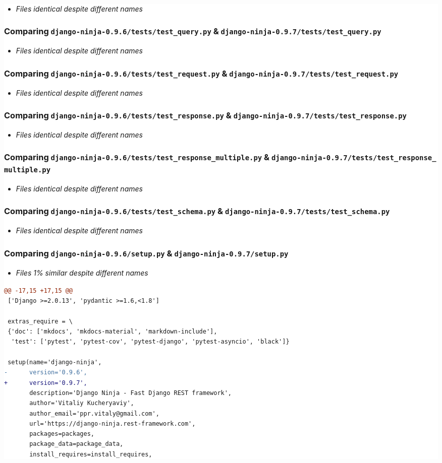  * *Files identical despite different names*

### Comparing `django-ninja-0.9.6/tests/test_query.py` & `django-ninja-0.9.7/tests/test_query.py`

 * *Files identical despite different names*

### Comparing `django-ninja-0.9.6/tests/test_request.py` & `django-ninja-0.9.7/tests/test_request.py`

 * *Files identical despite different names*

### Comparing `django-ninja-0.9.6/tests/test_response.py` & `django-ninja-0.9.7/tests/test_response.py`

 * *Files identical despite different names*

### Comparing `django-ninja-0.9.6/tests/test_response_multiple.py` & `django-ninja-0.9.7/tests/test_response_multiple.py`

 * *Files identical despite different names*

### Comparing `django-ninja-0.9.6/tests/test_schema.py` & `django-ninja-0.9.7/tests/test_schema.py`

 * *Files identical despite different names*

### Comparing `django-ninja-0.9.6/setup.py` & `django-ninja-0.9.7/setup.py`

 * *Files 1% similar despite different names*

```diff
@@ -17,15 +17,15 @@
 ['Django >=2.0.13', 'pydantic >=1.6,<1.8']
 
 extras_require = \
 {'doc': ['mkdocs', 'mkdocs-material', 'markdown-include'],
  'test': ['pytest', 'pytest-cov', 'pytest-django', 'pytest-asyncio', 'black']}
 
 setup(name='django-ninja',
-      version='0.9.6',
+      version='0.9.7',
       description='Django Ninja - Fast Django REST framework',
       author='Vitaliy Kucheryaviy',
       author_email='ppr.vitaly@gmail.com',
       url='https://django-ninja.rest-framework.com',
       packages=packages,
       package_data=package_data,
       install_requires=install_requires,
```

